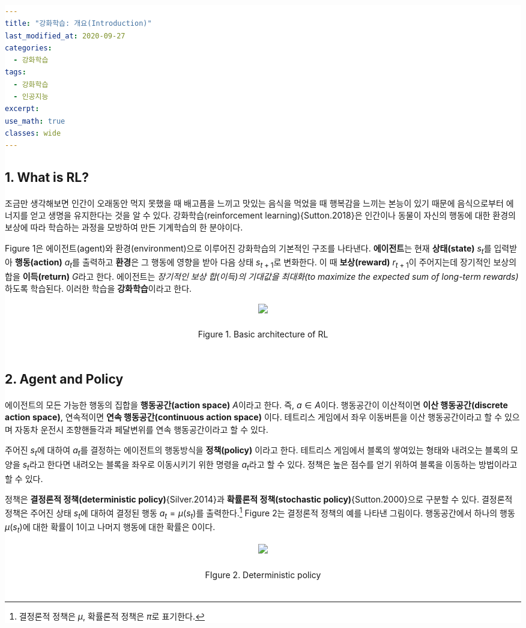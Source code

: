 ```yaml
---
title: "강화학습: 개요(Introduction)"
last_modified_at: 2020-09-27
categories:
  - 강화학습
tags:
  - 강화학습
  - 인공지능
excerpt: 
use_math: true
classes: wide
---
```



## 1. What is RL?
조금만 생각해보면 인간이 오래동안 먹지 못했을 때 배고픔을 느끼고 맛있는 음식을 먹었을 때 행복감을 느끼는 본능이 있기 때문에 음식으로부터 에너지를 얻고 생명을 유지한다는 것을 알 수 있다. 강화학습(reinforcement learning){Sutton.2018}은 인간이나 동물이 자신의 행동에 대한 환경의 보상에 따라 학습하는 과정을 모방하여 만든 기계학습의 한 분야이다.

Figure 1은 에이전트(agent)와 환경(environment)으로 이루어진 강화학습의 기본적인 구조를 나타낸다. **에이전트**는 현재 **상태(state)** $s_t$를 입력받아 **행동(action)** $a_t$를 출력하고 **환경**은 그 행동에 영향을 받아 다음 상태 $s_{t+1}$로 변화한다. 이 때 **보상(reward)** $r_{t+1}$이 주어지는데 장기적인 보상의 합을 **이득(return)** $G$라고 한다. 에이전트는 *장기적인 보상 합(이득)의 기대값을 최대화(to maximize the expected sum of long-term rewards)* 하도록 학습된다. 이러한 학습을 **강화학습**이라고 한다.


<center>
  <img src='{{"/assets/img/강화학습/23912ef8c2524964a12bd48aa0f68b2f.png" | relative_url}}' width="500"><br>
<br>
Figure 1. Basic architecture of RL
<br>
<br>
</center>


## 2. Agent and Policy
에이전트의 모든 가능한 행동의 집합을 **행동공간(action space)** $A$이라고 한다. 즉, $a\in  A$이다. 행동공간이 이산적이면 **이산 행동공간(discrete action space)**, 연속적이면 **연속 행동공간(continuous action space)** 이다. 테트리스 게임에서 좌우 이동버튼을 이산 행동공간이라고 할 수 있으며 자동차 운전시 조향핸들각과 페달변위를 연속 행동공간이라고 할 수 있다.

주어진 $s_t$에 대하여 $a_t$를 결정하는 에이전트의 행동방식을 **정책(policy)** 이라고 한다. 테트리스 게임에서 블록의 쌓여있는 형태와 내려오는 블록의 모양을 $s_t$라고 한다면 내려오는 블록을 좌우로 이동시키기 위한 명령을 $a_t$라고 할 수 있다. 정책은 높은 점수를 얻기 위하여 블록을 이동하는 방법이라고 할 수 있다.

정책은 **결정론적 정책(deterministic policy)**{Silver.2014}과 **확률론적 정책(stochastic policy)**{Sutton.2000}으로 구분할 수 있다. 결정론적 정책은 주어진 상태 $s_t$에 대하여 결정된 행동 $a_t=\mu(s_t)$를 출력한다.[^1] Figure 2는 결정론적 정책의 예를 나타낸 그림이다. 행동공간에서 하나의 행동 $\mu(s_t)$에 대한 확률이 1이고 나머지 행동에 대한 확률은 0이다.


<center>
  <img src='{{"/assets/img/강화학습/aba671db24e54acaa3fd459a05db6a07.png" | relative_url}}' width="500"><br>
<br>
FIgure 2. Deterministic policy
<br>
<br>
</center>


[^1]: 결정론적 정책은 $\mu$, 확률론적 정책은 $\pi$로 표기한다.
[^2]: $a_t\sim\pi(a_t\vert s_t)$
[^3]: 대문자 $S_t$, $A_t$는 확률변수를, 소문자 $s_t$, $a_t$는 샘플(표본)을 의미한다.
[^4]: 주로 확률분포 $\pi(a_t\vert s_t)$로부터 $a_t$를 샘플링(sampling)하는 방법을 사용한다.
[^5]: 보상 $R_t$는 확률변수를, $r_t$는 샘플을 의미한다.
[^6]: $0^0=1$로 가정한다.
[^7]: 연속상태공간일 때는 $S\rightarrow\mathbb{R}^+$ ($\mathbb{R}^+$= 양의 실수의 집합)으로 표현한다.